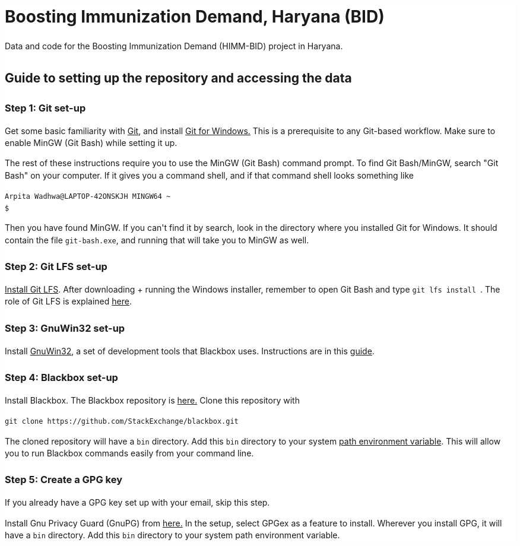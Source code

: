# Boosting Immunization Demand, Haryana (BID)
Data and code for the Boosting Immunization Demand (HIMM-BID) project in Haryana.

## Guide to setting up the repository and accessing the data

### Step 1: Git set-up

Get some basic familiarity with [Git](https://help.github.com/en/articles/set-up-git), and install [Git for Windows.](https://git-scm.com/download/win) This is a prerequisite to any Git-based workflow. Make sure to enable MinGW (Git Bash) while setting it up.

The rest of these instructions require you to use the MinGW (Git Bash) command prompt. To find Git Bash/MinGW, search "Git Bash" on your computer. If it gives you a command shell, and if that command shell looks something like
```
Arpita Wadhwa@LAPTOP-42ONSKJH MINGW64 ~
$  
```
Then you have found MinGW. If you can't find it by search, look in the directory where you installed Git for Windows. It should contain the file `git-bash.exe`, and running that will take you to MinGW as well.

### Step 2: Git LFS set-up

[Install Git LFS](https://github.com/git-lfs/git-lfs/wiki/Installation). After downloading + running the Windows installer, remember to open Git Bash and type ```git lfs install ```. The role of Git LFS is explained [here](https://git-lfs.github.com/).

### Step 3: GnuWin32 set-up

Install [GnuWin32](https://sourceforge.net/projects/getgnuwin32/files/), a set of development tools that Blackbox uses. Instructions are in this [guide](http://code.rawlinson.us/2016/04/storing-secrets-in-git.html).

### Step 4: Blackbox set-up

Install Blackbox. The Blackbox repository is [here.](https://github.com/StackExchange/blackbox) Clone this repository with
```
git clone https://github.com/StackExchange/blackbox.git
```
The cloned repository will have a `bin` directory. Add this `bin` directory to your system [path environment variable](https://www.architectryan.com/2018/03/17/add-to-the-path-on-windows-10/). This will allow you to run Blackbox commands easily from your command line.

### Step 5: Create a GPG key

If you already have a GPG key set up with your email, skip this step.

Install Gnu Privacy Guard (GnuPG) from [here.](https://gpg4win.org/download.html) In the setup, select GPGex as a feature to install. Wherever you install GPG, it will have a `bin` directory. Add this `bin` directory to your system path environment variable.

